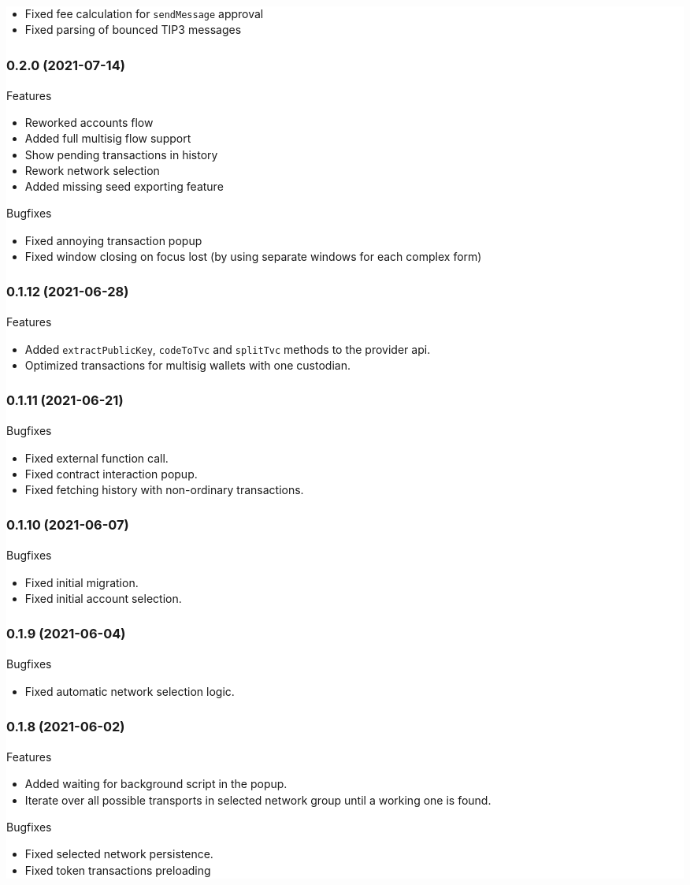 * Fixed fee calculation for `sendMessage` approval
* Fixed parsing of bounced TIP3 messages

### 0.2.0 (2021-07-14)

Features

* Reworked accounts flow
* Added full multisig flow support
* Show pending transactions in history
* Rework network selection
* Added missing seed exporting feature

Bugfixes

* Fixed annoying transaction popup
* Fixed window closing on focus lost (by using separate windows for each complex form)

### 0.1.12 (2021-06-28)

Features

* Added `extractPublicKey`, `codeToTvc` and `splitTvc` methods to the provider api.
* Optimized transactions for multisig wallets with one custodian.

### 0.1.11 (2021-06-21)

Bugfixes

* Fixed external function call.
* Fixed contract interaction popup.
* Fixed fetching history with non-ordinary transactions.

### 0.1.10 (2021-06-07)

Bugfixes

* Fixed initial migration.
* Fixed initial account selection.

### 0.1.9 (2021-06-04)

Bugfixes

* Fixed automatic network selection logic.

### 0.1.8 (2021-06-02)

Features

* Added waiting for background script in the popup.
* Iterate over all possible transports in selected network group until a working one is found.

Bugfixes

* Fixed selected network persistence.
* Fixed token transactions preloading
